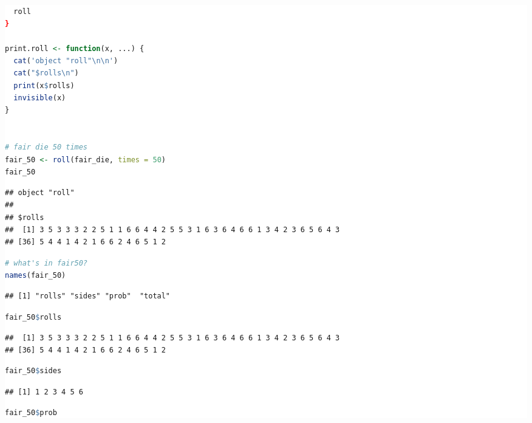 ``` r
  roll
}

print.roll <- function(x, ...) {
  cat('object "roll"\n\n')
  cat("$rolls\n")
  print(x$rolls)
  invisible(x)
}


# fair die 50 times
fair_50 <- roll(fair_die, times = 50)
fair_50
```

    ## object "roll"
    ## 
    ## $rolls
    ##  [1] 3 5 3 3 3 2 2 5 1 1 6 6 4 4 2 5 5 3 1 6 3 6 4 6 6 1 3 4 2 3 6 5 6 4 3
    ## [36] 5 4 4 1 4 2 1 6 6 2 4 6 5 1 2

``` r
# what's in fair50?
names(fair_50)
```

    ## [1] "rolls" "sides" "prob"  "total"

``` r
fair_50$rolls
```

    ##  [1] 3 5 3 3 3 2 2 5 1 1 6 6 4 4 2 5 5 3 1 6 3 6 4 6 6 1 3 4 2 3 6 5 6 4 3
    ## [36] 5 4 4 1 4 2 1 6 6 2 4 6 5 1 2

``` r
fair_50$sides
```

    ## [1] 1 2 3 4 5 6

``` r
fair_50$prob
```
